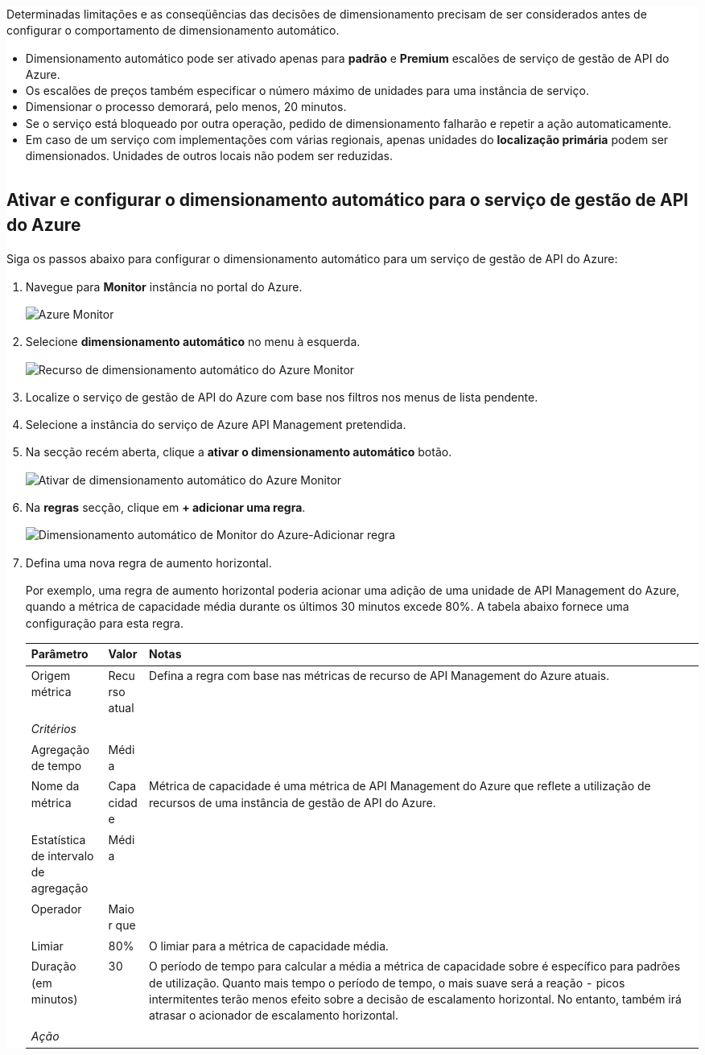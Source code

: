 Determinadas limitações e as conseqüências das decisões de dimensionamento precisam de ser considerados antes de configurar o comportamento de dimensionamento automático.

+ Dimensionamento automático pode ser ativado apenas para **padrão** e **Premium** escalões de serviço de gestão de API do Azure.
+ Os escalões de preços também especificar o número máximo de unidades para uma instância de serviço.
+ Dimensionar o processo demorará, pelo menos, 20 minutos.
+ Se o serviço está bloqueado por outra operação, pedido de dimensionamento falharão e repetir a ação automaticamente.
+ Em caso de um serviço com implementações com várias regionais, apenas unidades do **localização primária** podem ser dimensionados. Unidades de outros locais não podem ser reduzidas.

## <a name="enable-and-configure-autoscale-for-azure-api-management-service"></a>Ativar e configurar o dimensionamento automático para o serviço de gestão de API do Azure

Siga os passos abaixo para configurar o dimensionamento automático para um serviço de gestão de API do Azure:

1. Navegue para **Monitor** instância no portal do Azure.

    ![Azure Monitor](media/api-management-howto-autoscale/01.png)

2. Selecione **dimensionamento automático** no menu à esquerda.

    ![Recurso de dimensionamento automático do Azure Monitor](media/api-management-howto-autoscale/02.png)

3. Localize o serviço de gestão de API do Azure com base nos filtros nos menus de lista pendente.
4. Selecione a instância do serviço de Azure API Management pretendida.
5. Na secção recém aberta, clique a **ativar o dimensionamento automático** botão.

    ![Ativar de dimensionamento automático do Azure Monitor](media/api-management-howto-autoscale/03.png)

6. Na **regras** secção, clique em **+ adicionar uma regra**.

    ![Dimensionamento automático de Monitor do Azure-Adicionar regra](media/api-management-howto-autoscale/04.png)

7. Defina uma nova regra de aumento horizontal.

   Por exemplo, uma regra de aumento horizontal poderia acionar uma adição de uma unidade de API Management do Azure, quando a métrica de capacidade média durante os últimos 30 minutos excede 80%. A tabela abaixo fornece uma configuração para esta regra.

    | Parâmetro             | Valor             | Notas                                                                                                                                                                                                                                                                           |
    |-----------------------|-------------------|---------------------------------------------------------------------------------------------------------------------------------------------------------------------------------------------------------------------------------------------------------------------------------|
    | Origem métrica         | Recurso atual  | Defina a regra com base nas métricas de recurso de API Management do Azure atuais.                                                                                                                                                                                                     |
    | *Critérios*            |                   |                                                                                                                                                                                                                                                                                 |
    | Agregação de tempo      | Média           |                                                                                                                                                                                                                                                                                 |
    | Nome da métrica           | Capacidade          | Métrica de capacidade é uma métrica de API Management do Azure que reflete a utilização de recursos de uma instância de gestão de API do Azure.                                                                                                                                                            |
    | Estatística de intervalo de agregação  | Média           |                                                                                                                                                                                                                                                                                 |
    | Operador              | Maior que      |                                                                                                                                                                                                                                                                                 |
    | Limiar             | 80%               | O limiar para a métrica de capacidade média.                                                                                                                                                                                                                                 |
    | Duração (em minutos) | 30                | O período de tempo para calcular a média a métrica de capacidade sobre é específico para padrões de utilização. Quanto mais tempo o período de tempo, o mais suave será a reação - picos intermitentes terão menos efeito sobre a decisão de escalamento horizontal. No entanto, também irá atrasar o acionador de escalamento horizontal. |
    | *Ação*              |                   |                                                                                                                                                                                                                                                                                 |